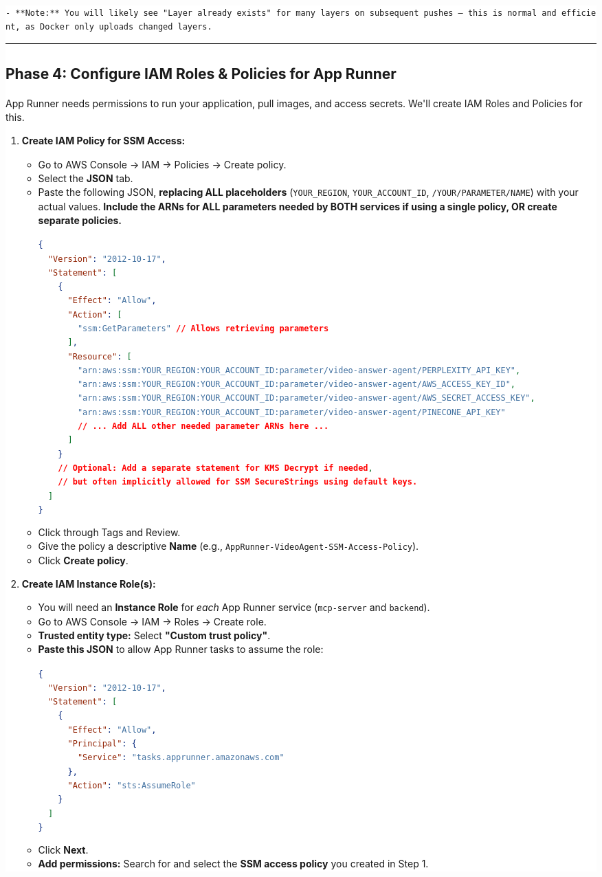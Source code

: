     - **Note:** You will likely see "Layer already exists" for many layers on subsequent pushes – this is normal and efficient, as Docker only uploads changed layers.

---

## Phase 4: Configure IAM Roles & Policies for App Runner

App Runner needs permissions to run your application, pull images, and access secrets. We'll create IAM Roles and Policies for this.

1.  **Create IAM Policy for SSM Access:**

    - Go to AWS Console -> IAM -> Policies -> Create policy.
    - Select the **JSON** tab.
    - Paste the following JSON, **replacing ALL placeholders** (`YOUR_REGION`, `YOUR_ACCOUNT_ID`, `/YOUR/PARAMETER/NAME`) with your actual values. **Include the ARNs for ALL parameters needed by BOTH services if using a single policy, OR create separate policies.**
      ```json
      {
        "Version": "2012-10-17",
        "Statement": [
          {
            "Effect": "Allow",
            "Action": [
              "ssm:GetParameters" // Allows retrieving parameters
            ],
            "Resource": [
              "arn:aws:ssm:YOUR_REGION:YOUR_ACCOUNT_ID:parameter/video-answer-agent/PERPLEXITY_API_KEY",
              "arn:aws:ssm:YOUR_REGION:YOUR_ACCOUNT_ID:parameter/video-answer-agent/AWS_ACCESS_KEY_ID",
              "arn:aws:ssm:YOUR_REGION:YOUR_ACCOUNT_ID:parameter/video-answer-agent/AWS_SECRET_ACCESS_KEY",
              "arn:aws:ssm:YOUR_REGION:YOUR_ACCOUNT_ID:parameter/video-answer-agent/PINECONE_API_KEY"
              // ... Add ALL other needed parameter ARNs here ...
            ]
          }
          // Optional: Add a separate statement for KMS Decrypt if needed,
          // but often implicitly allowed for SSM SecureStrings using default keys.
        ]
      }
      ```
    - Click through Tags and Review.
    - Give the policy a descriptive **Name** (e.g., `AppRunner-VideoAgent-SSM-Access-Policy`).
    - Click **Create policy**.

2.  **Create IAM Instance Role(s):**
    - You will need an **Instance Role** for _each_ App Runner service (`mcp-server` and `backend`).
    - Go to AWS Console -> IAM -> Roles -> Create role.
    - **Trusted entity type:** Select **"Custom trust policy"**.
    - **Paste this JSON** to allow App Runner tasks to assume the role:
      ```json
      {
        "Version": "2012-10-17",
        "Statement": [
          {
            "Effect": "Allow",
            "Principal": {
              "Service": "tasks.apprunner.amazonaws.com"
            },
            "Action": "sts:AssumeRole"
          }
        ]
      }
      ```
    - Click **Next**.
    - **Add permissions:** Search for and select the **SSM access policy** you created in Step 1.